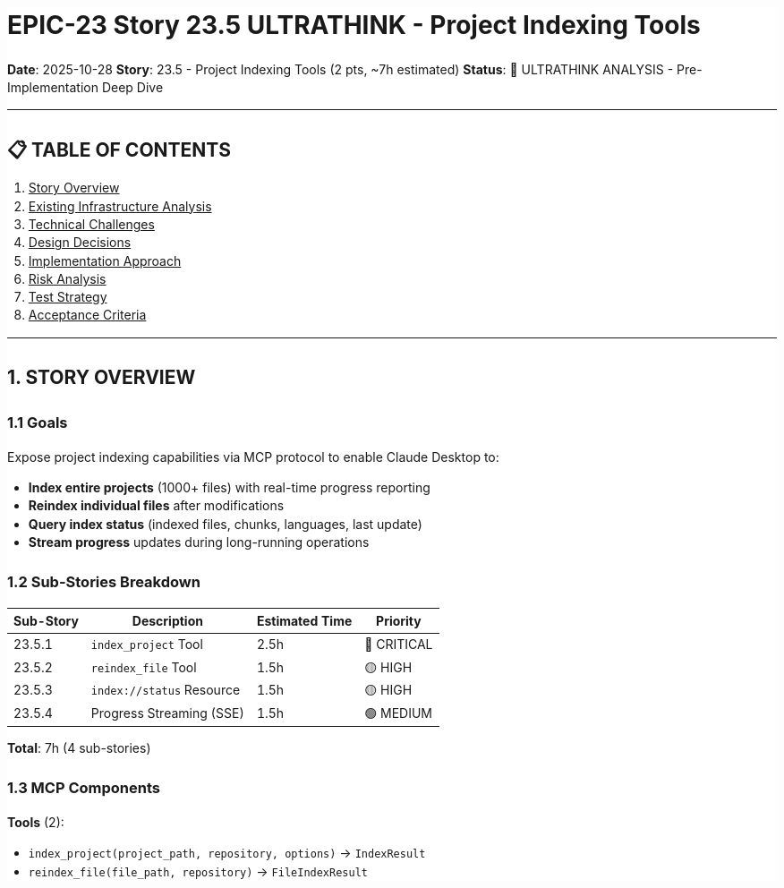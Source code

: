 # EPIC-23 Story 23.5 ULTRATHINK - Project Indexing Tools

**Date**: 2025-10-28
**Story**: 23.5 - Project Indexing Tools (2 pts, ~7h estimated)
**Status**: 🧠 ULTRATHINK ANALYSIS - Pre-Implementation Deep Dive

---

## 📋 TABLE OF CONTENTS

1. [Story Overview](#story-overview)
2. [Existing Infrastructure Analysis](#existing-infrastructure-analysis)
3. [Technical Challenges](#technical-challenges)
4. [Design Decisions](#design-decisions)
5. [Implementation Approach](#implementation-approach)
6. [Risk Analysis](#risk-analysis)
7. [Test Strategy](#test-strategy)
8. [Acceptance Criteria](#acceptance-criteria)

---

## 1. STORY OVERVIEW

### 1.1 Goals

Expose project indexing capabilities via MCP protocol to enable Claude Desktop to:
- **Index entire projects** (1000+ files) with real-time progress reporting
- **Reindex individual files** after modifications
- **Query index status** (indexed files, chunks, languages, last update)
- **Stream progress** updates during long-running operations

### 1.2 Sub-Stories Breakdown

| Sub-Story | Description | Estimated Time | Priority |
|-----------|-------------|----------------|----------|
| 23.5.1 | `index_project` Tool | 2.5h | 🔴 CRITICAL |
| 23.5.2 | `reindex_file` Tool | 1.5h | 🟡 HIGH |
| 23.5.3 | `index://status` Resource | 1.5h | 🟡 HIGH |
| 23.5.4 | Progress Streaming (SSE) | 1.5h | 🟢 MEDIUM |

**Total**: 7h (4 sub-stories)

### 1.3 MCP Components

**Tools** (2):
- `index_project(project_path, repository, options)` → `IndexResult`
- `reindex_file(file_path, repository)` → `FileIndexResult`
